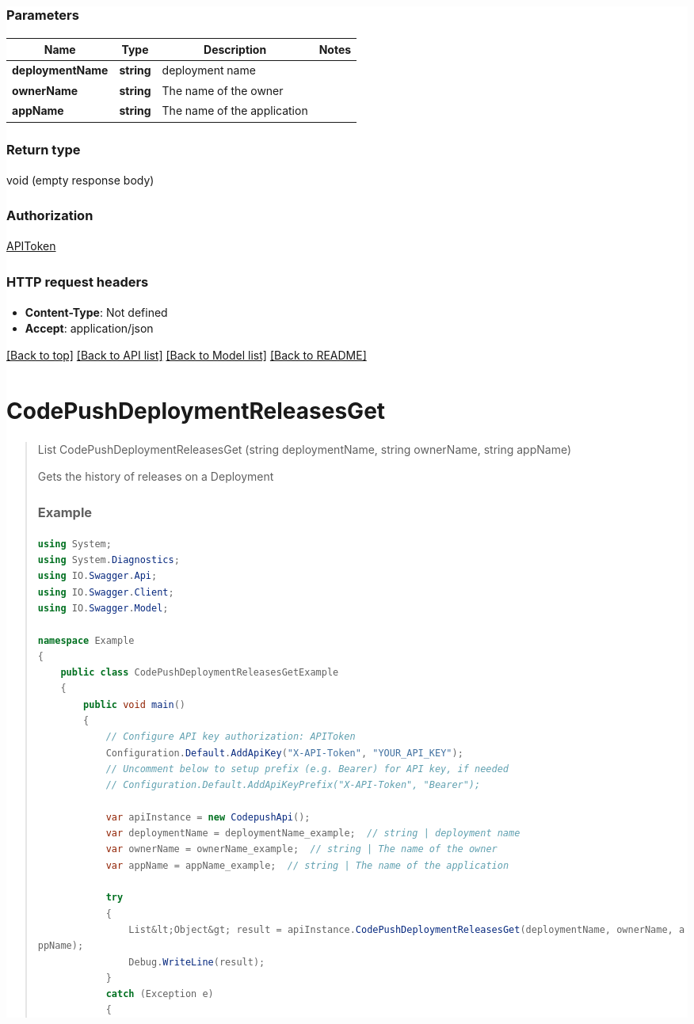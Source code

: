 ### Parameters

Name | Type | Description  | Notes
------------- | ------------- | ------------- | -------------
 **deploymentName** | **string**| deployment name | 
 **ownerName** | **string**| The name of the owner | 
 **appName** | **string**| The name of the application | 

### Return type

void (empty response body)

### Authorization

[APIToken](../README.md#APIToken)

### HTTP request headers

 - **Content-Type**: Not defined
 - **Accept**: application/json

[[Back to top]](#) [[Back to API list]](../README.md#documentation-for-api-endpoints) [[Back to Model list]](../README.md#documentation-for-models) [[Back to README]](../README.md)
<a name="codepushdeploymentreleasesget"></a>
# **CodePushDeploymentReleasesGet**
> List<Object> CodePushDeploymentReleasesGet (string deploymentName, string ownerName, string appName)



Gets the history of releases on a Deployment

### Example
```csharp
using System;
using System.Diagnostics;
using IO.Swagger.Api;
using IO.Swagger.Client;
using IO.Swagger.Model;

namespace Example
{
    public class CodePushDeploymentReleasesGetExample
    {
        public void main()
        {
            // Configure API key authorization: APIToken
            Configuration.Default.AddApiKey("X-API-Token", "YOUR_API_KEY");
            // Uncomment below to setup prefix (e.g. Bearer) for API key, if needed
            // Configuration.Default.AddApiKeyPrefix("X-API-Token", "Bearer");

            var apiInstance = new CodepushApi();
            var deploymentName = deploymentName_example;  // string | deployment name
            var ownerName = ownerName_example;  // string | The name of the owner
            var appName = appName_example;  // string | The name of the application

            try
            {
                List&lt;Object&gt; result = apiInstance.CodePushDeploymentReleasesGet(deploymentName, ownerName, appName);
                Debug.WriteLine(result);
            }
            catch (Exception e)
            {
```